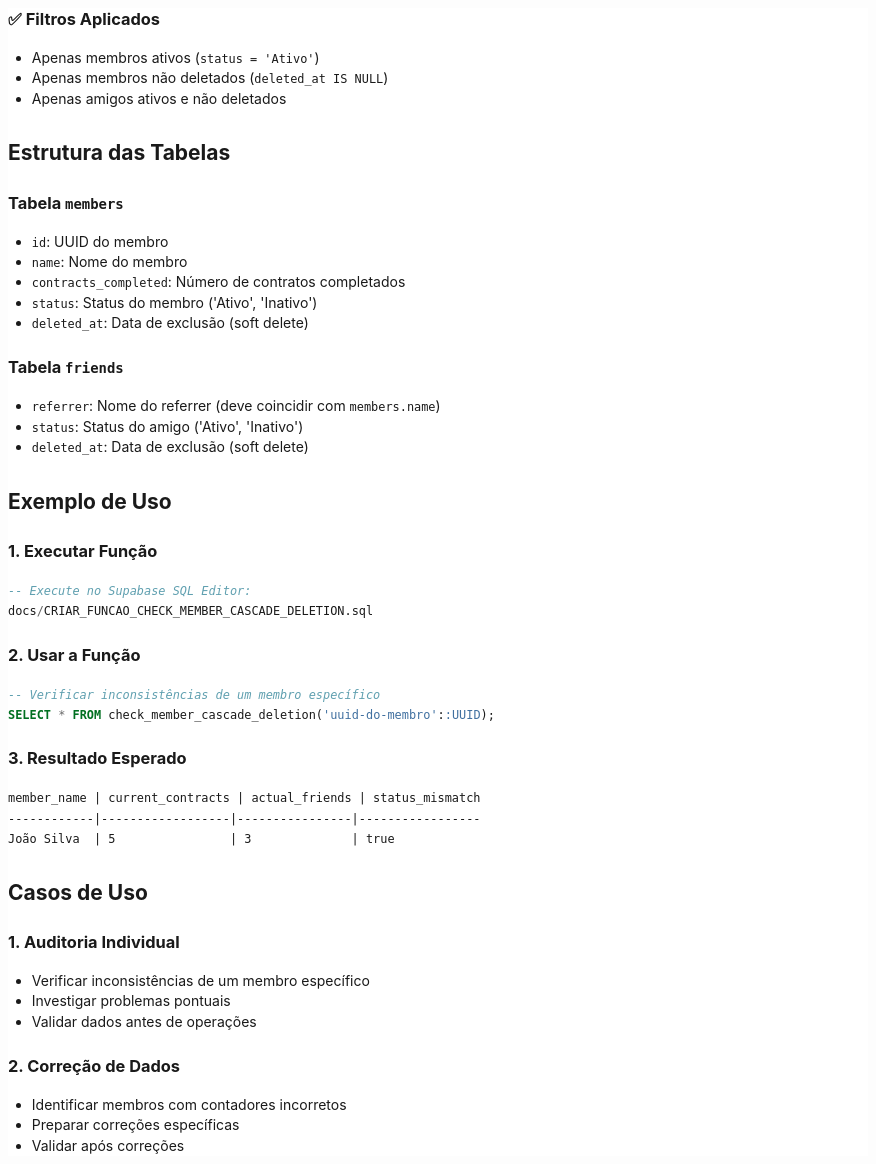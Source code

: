 ### ✅ **Filtros Aplicados**
- Apenas membros ativos (`status = 'Ativo'`)
- Apenas membros não deletados (`deleted_at IS NULL`)
- Apenas amigos ativos e não deletados

## Estrutura das Tabelas

### Tabela `members`
- `id`: UUID do membro
- `name`: Nome do membro
- `contracts_completed`: Número de contratos completados
- `status`: Status do membro ('Ativo', 'Inativo')
- `deleted_at`: Data de exclusão (soft delete)

### Tabela `friends`
- `referrer`: Nome do referrer (deve coincidir com `members.name`)
- `status`: Status do amigo ('Ativo', 'Inativo')
- `deleted_at`: Data de exclusão (soft delete)

## Exemplo de Uso

### 1. **Executar Função**
```sql
-- Execute no Supabase SQL Editor:
docs/CRIAR_FUNCAO_CHECK_MEMBER_CASCADE_DELETION.sql
```

### 2. **Usar a Função**
```sql
-- Verificar inconsistências de um membro específico
SELECT * FROM check_member_cascade_deletion('uuid-do-membro'::UUID);
```

### 3. **Resultado Esperado**
```
member_name | current_contracts | actual_friends | status_mismatch
------------|------------------|----------------|-----------------
João Silva  | 5                | 3              | true
```

## Casos de Uso

### 1. **Auditoria Individual**
- Verificar inconsistências de um membro específico
- Investigar problemas pontuais
- Validar dados antes de operações

### 2. **Correção de Dados**
- Identificar membros com contadores incorretos
- Preparar correções específicas
- Validar após correções
